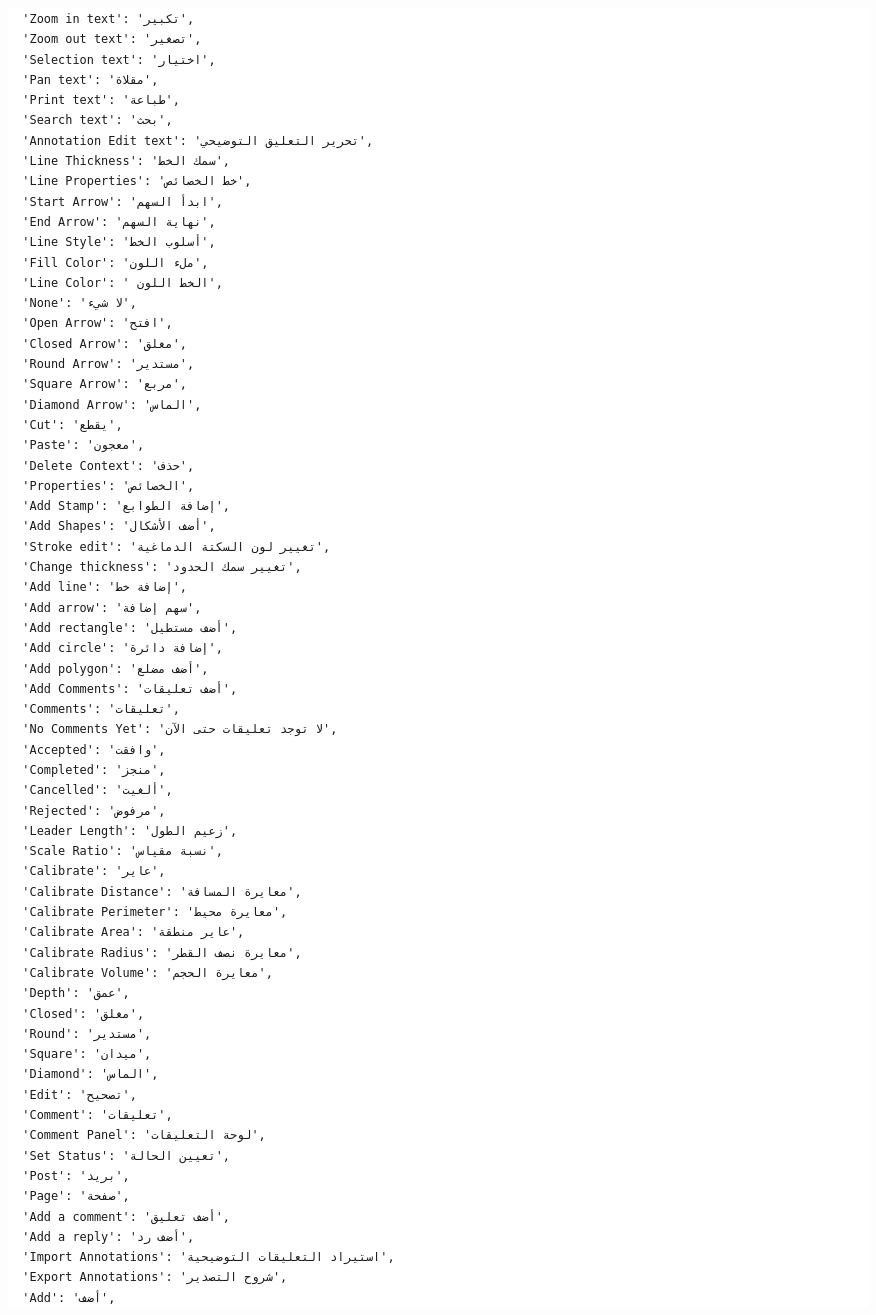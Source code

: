       'Zoom in text': 'تكبير',
      'Zoom out text': 'تصغير',
      'Selection text': 'اختيار',
      'Pan text': 'مقلاة',
      'Print text': 'طباعة',
      'Search text': 'بحث',
      'Annotation Edit text': 'تحرير التعليق التوضيحي',
      'Line Thickness': 'سمك الخط',
      'Line Properties': 'خط الخصائص',
      'Start Arrow': 'ابدأ السهم',
      'End Arrow': 'نهاية السهم',
      'Line Style': 'أسلوب الخط',
      'Fill Color': 'ملء اللون',
      'Line Color': ' الخط اللون',
      'None': 'لا شيء',
      'Open Arrow': 'افتح',
      'Closed Arrow': 'مغلق',
      'Round Arrow': 'مستدير',
      'Square Arrow': 'مربع',
      'Diamond Arrow': 'الماس',
      'Cut': 'يقطع',
      'Paste': 'معجون',
      'Delete Context': 'حذف',
      'Properties': 'الخصائص',
      'Add Stamp': 'إضافة الطوابع',
      'Add Shapes': 'أضف الأشكال',
      'Stroke edit': 'تغيير لون السكتة الدماغية',
      'Change thickness': 'تغيير سمك الحدود',
      'Add line': 'إضافة خط',
      'Add arrow': 'سهم إضافة',
      'Add rectangle': 'أضف مستطيل',
      'Add circle': 'إضافة دائرة',
      'Add polygon': 'أضف مضلع',
      'Add Comments': 'أضف تعليقات',
      'Comments': 'تعليقات',
      'No Comments Yet': 'لا توجد تعليقات حتى الآن',
      'Accepted': 'وافقت',
      'Completed': 'منجز',
      'Cancelled': 'ألغيت',
      'Rejected': 'مرفوض',
      'Leader Length': 'زعيم الطول',
      'Scale Ratio': 'نسبة مقياس',
      'Calibrate': 'عاير',
      'Calibrate Distance': 'معايرة المسافة',
      'Calibrate Perimeter': 'معايرة محيط',
      'Calibrate Area': 'عاير منطقة',
      'Calibrate Radius': 'معايرة نصف القطر',
      'Calibrate Volume': 'معايرة الحجم',
      'Depth': 'عمق',
      'Closed': 'مغلق',
      'Round': 'مستدير',
      'Square': 'ميدان',
      'Diamond': 'الماس',
      'Edit': 'تصحيح',
      'Comment': 'تعليقات',
      'Comment Panel': 'لوحة التعليقات',
      'Set Status': 'تعيين الحالة',
      'Post': 'بريد',
      'Page': 'صفحة',
      'Add a comment': 'أضف تعليق',
      'Add a reply': 'أضف رد',
      'Import Annotations': 'استيراد التعليقات التوضيحية',
      'Export Annotations': 'شروح التصدير',
      'Add': 'أضف',